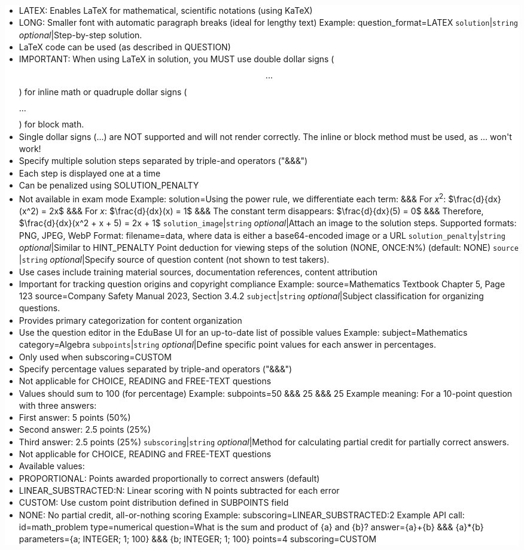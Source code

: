 - LATEX: Enables LaTeX for mathematical, scientific notations (using KaTeX)
- LONG: Smaller font with automatic paragraph breaks (ideal for lengthy text)
Example:
question_format=LATEX
`solution`|`string` *optional*|Step-by-step solution.
- LaTeX code can be used (as described in QUESTION)
 - IMPORTANT: When using LaTeX in solution, you MUST use double dollar signs ($$...$$) for inline math or quadruple dollar signs ($$$$...$$$$) for block math.
 - Single dollar signs ($...$) are NOT supported and will not render correctly. The inline or block method must be used, as $...$ won't work!
- Specify multiple solution steps separated by triple-and operators ("&&&")
- Each step is displayed one at a time
- Can be penalized using SOLUTION_PENALTY
- Not available in exam mode
Example:
solution=Using the power rule, we differentiate each term: &&& For $x^2$: $\frac{d}{dx}(x^2) = 2x$ &&& For $x$: $\frac{d}{dx}(x) = 1$ &&& The constant term disappears: $\frac{d}{dx}(5) = 0$ &&& Therefore, $\frac{d}{dx}(x^2 + x + 5) = 2x + 1$
`solution_image`|`string` *optional*|Attach an image to the solution steps.
Supported formats: PNG, JPEG, WebP
Format: filename=data, where data is either a base64-encoded image or a URL
`solution_penalty`|`string` *optional*|Similar to HINT_PENALTY
Point deduction for viewing steps of the solution (NONE, ONCE:N%) (default: NONE)
`source`|`string` *optional*|Specify source of question content (not shown to test takers).
- Use cases include training material sources, documentation references, content attribution
- Important for tracking question origins and copyright compliance
Example:
source=Mathematics Textbook Chapter 5, Page 123
source=Company Safety Manual 2023, Section 3.4.2
`subject`|`string` *optional*|Subject classification for organizing questions.
- Provides primary categorization for content organization
- Use the question editor in the EduBase UI for an up-to-date list of possible values
Example:
subject=Mathematics
category=Algebra
`subpoints`|`string` *optional*|Define specific point values for each answer in percentages.
- Only used when subscoring=CUSTOM
- Specify percentage values separated by triple-and operators ("&&&")
- Not applicable for CHOICE, READING and FREE-TEXT questions
- Values should sum to 100 (for percentage)
Example:
subpoints=50 &&& 25 &&& 25
Example meaning: For a 10-point question with three answers:
- First answer: 5 points (50%)
- Second answer: 2.5 points (25%)
- Third answer: 2.5 points (25%)
`subscoring`|`string` *optional*|Method for calculating partial credit for partially correct answers.
- Not applicable for CHOICE, READING and FREE-TEXT questions
- Available values:
 - PROPORTIONAL: Points awarded proportionally to correct answers (default)
 - LINEAR_SUBSTRACTED:N: Linear scoring with N points subtracted for each error
 - CUSTOM: Use custom point distribution defined in SUBPOINTS field
 - NONE: No partial credit, all-or-nothing scoring
Example:
subscoring=LINEAR_SUBSTRACTED:2
Example API call:
id=math_problem
type=numerical
question=What is the sum and product of {a} and {b}?
answer={a}+{b} &&& {a}*{b}
parameters={a; INTEGER; 1; 100} &&& {b; INTEGER; 1; 100}
points=4
subscoring=CUSTOM